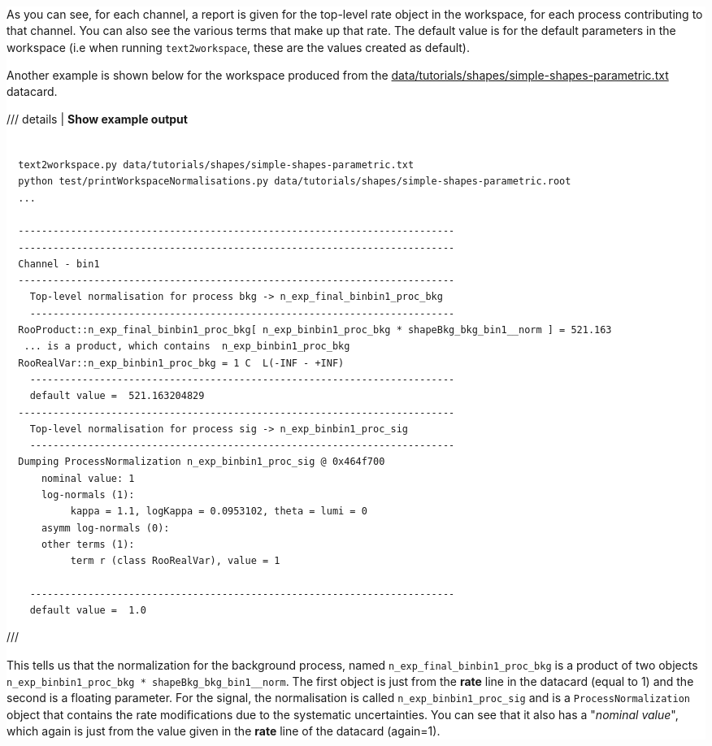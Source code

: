 
As you can see, for each channel, a report is given for the top-level rate object in the workspace, for each process contributing to that channel. You can also see the various terms that make up that rate. The default value is for the default parameters in the workspace (i.e when running `text2workspace`, these are the values created as default).

Another example is shown below for the workspace produced from the [data/tutorials/shapes/simple-shapes-parametric.txt](https://github.com/cms-analysis/HiggsAnalysis-CombinedLimit/blob/main/data/tutorials/shapes/simple-shapes-parametric.txt) datacard.


/// details | **Show example output**
<pre><code>
  text2workspace.py data/tutorials/shapes/simple-shapes-parametric.txt
  python test/printWorkspaceNormalisations.py data/tutorials/shapes/simple-shapes-parametric.root
  ...

  ---------------------------------------------------------------------------
  ---------------------------------------------------------------------------
  Channel - bin1
  ---------------------------------------------------------------------------
    Top-level normalisation for process bkg -> n_exp_final_binbin1_proc_bkg
    -------------------------------------------------------------------------
  RooProduct::n_exp_final_binbin1_proc_bkg[ n_exp_binbin1_proc_bkg * shapeBkg_bkg_bin1__norm ] = 521.163
   ... is a product, which contains  n_exp_binbin1_proc_bkg
  RooRealVar::n_exp_binbin1_proc_bkg = 1 C  L(-INF - +INF)
    -------------------------------------------------------------------------
    default value =  521.163204829
  ---------------------------------------------------------------------------
    Top-level normalisation for process sig -> n_exp_binbin1_proc_sig
    -------------------------------------------------------------------------
  Dumping ProcessNormalization n_exp_binbin1_proc_sig @ 0x464f700
	  nominal value: 1
	  log-normals (1):
		   kappa = 1.1, logKappa = 0.0953102, theta = lumi = 0
	  asymm log-normals (0):
	  other terms (1):
		   term r (class RooRealVar), value = 1

    -------------------------------------------------------------------------
    default value =  1.0
</code></pre>
///

This tells us that the normalization for the background process, named `n_exp_final_binbin1_proc_bkg` is a product of two objects `n_exp_binbin1_proc_bkg * shapeBkg_bkg_bin1__norm`. The first object is just from the **rate** line in the datacard (equal to 1) and the second is a floating parameter. For the signal, the normalisation is called `n_exp_binbin1_proc_sig` and is a `ProcessNormalization` object that contains the rate modifications due to the systematic uncertainties. You can see that it also has a "*nominal value*", which again is just from the value given in the **rate** line of the datacard (again=1).
 
